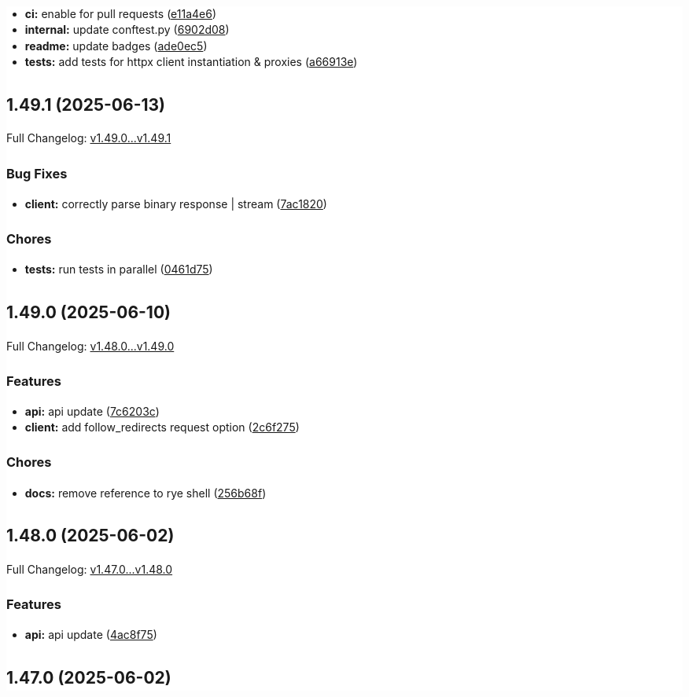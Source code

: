 * **ci:** enable for pull requests ([e11a4e6](https://github.com/withpi/sdk-python/commit/e11a4e645dd95e6ebc9a3c9840a037c3edf11427))
* **internal:** update conftest.py ([6902d08](https://github.com/withpi/sdk-python/commit/6902d08a6433c9aef4011d06ca934d1af1ac6502))
* **readme:** update badges ([ade0ec5](https://github.com/withpi/sdk-python/commit/ade0ec53bb071f493fa8f11962abd6dfe76b177e))
* **tests:** add tests for httpx client instantiation & proxies ([a66913e](https://github.com/withpi/sdk-python/commit/a66913ed8f7e813aa34aa45678007d52ae9f00a2))

## 1.49.1 (2025-06-13)

Full Changelog: [v1.49.0...v1.49.1](https://github.com/withpi/sdk-python/compare/v1.49.0...v1.49.1)

### Bug Fixes

* **client:** correctly parse binary response | stream ([7ac1820](https://github.com/withpi/sdk-python/commit/7ac18206854b13ed97696655e8f8ae657865e361))


### Chores

* **tests:** run tests in parallel ([0461d75](https://github.com/withpi/sdk-python/commit/0461d7512b5f343ce0873b3980954588637ca661))

## 1.49.0 (2025-06-10)

Full Changelog: [v1.48.0...v1.49.0](https://github.com/withpi/sdk-python/compare/v1.48.0...v1.49.0)

### Features

* **api:** api update ([7c6203c](https://github.com/withpi/sdk-python/commit/7c6203c7d03f5883982432bc78ca4e783c2dbd1b))
* **client:** add follow_redirects request option ([2c6f275](https://github.com/withpi/sdk-python/commit/2c6f275704d9d899206b422a167b576ee0bf072e))


### Chores

* **docs:** remove reference to rye shell ([256b68f](https://github.com/withpi/sdk-python/commit/256b68f4f54621fb100a21c53708b17c65bfb98d))

## 1.48.0 (2025-06-02)

Full Changelog: [v1.47.0...v1.48.0](https://github.com/withpi/sdk-python/compare/v1.47.0...v1.48.0)

### Features

* **api:** api update ([4ac8f75](https://github.com/withpi/sdk-python/commit/4ac8f75232318c80d2617bee96f4b368323e353e))

## 1.47.0 (2025-06-02)
